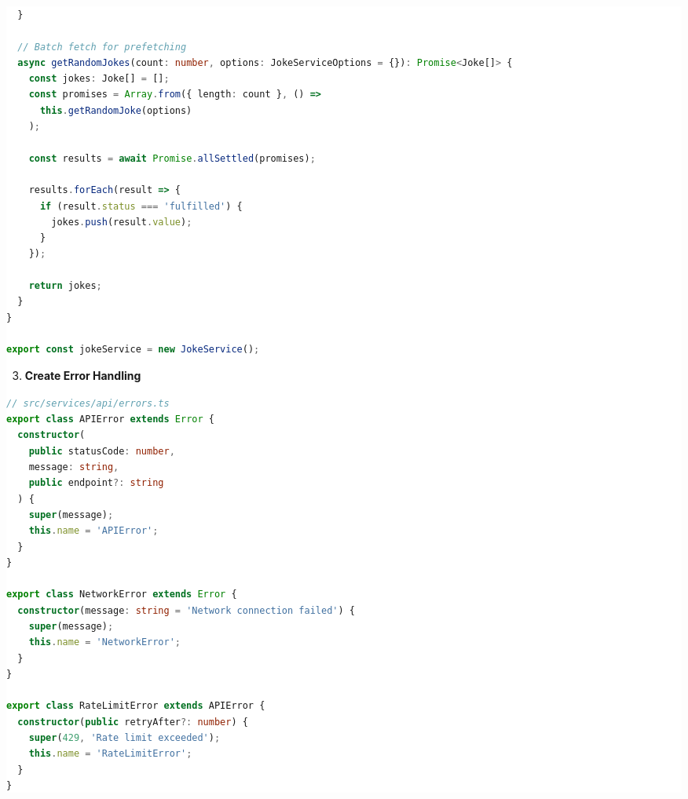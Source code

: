    ```typescript
     }
     
     // Batch fetch for prefetching
     async getRandomJokes(count: number, options: JokeServiceOptions = {}): Promise<Joke[]> {
       const jokes: Joke[] = [];
       const promises = Array.from({ length: count }, () => 
         this.getRandomJoke(options)
       );
       
       const results = await Promise.allSettled(promises);
       
       results.forEach(result => {
         if (result.status === 'fulfilled') {
           jokes.push(result.value);
         }
       });
       
       return jokes;
     }
   }
   
   export const jokeService = new JokeService();
   ```
   
   3. **Create Error Handling**
   ```typescript
   // src/services/api/errors.ts
   export class APIError extends Error {
     constructor(
       public statusCode: number,
       message: string,
       public endpoint?: string
     ) {
       super(message);
       this.name = 'APIError';
     }
   }
   
   export class NetworkError extends Error {
     constructor(message: string = 'Network connection failed') {
       super(message);
       this.name = 'NetworkError';
     }
   }
   
   export class RateLimitError extends APIError {
     constructor(public retryAfter?: number) {
       super(429, 'Rate limit exceeded');
       this.name = 'RateLimitError';
     }
   }
   ```
